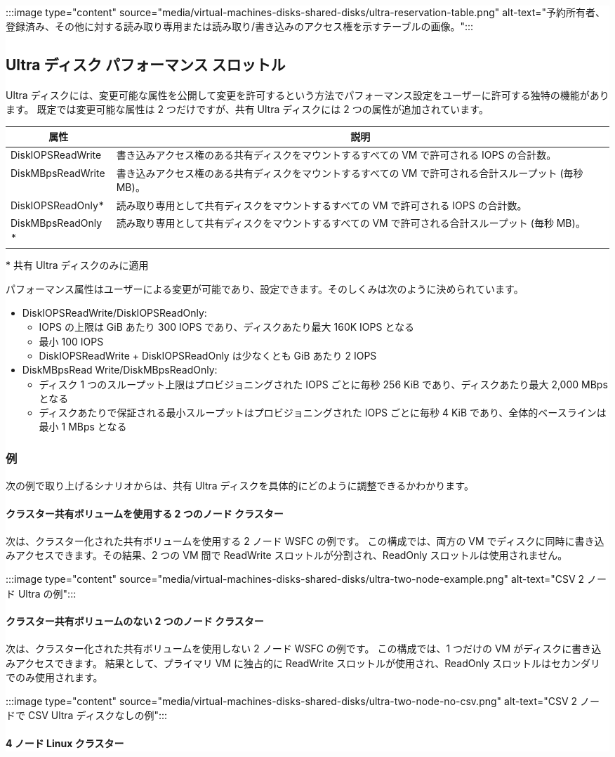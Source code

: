 :::image type="content" source="media/virtual-machines-disks-shared-disks/ultra-reservation-table.png" alt-text="予約所有者、登録済み、その他に対する読み取り専用または読み取り/書き込みのアクセス権を示すテーブルの画像。":::

## <a name="ultra-disk-performance-throttles"></a>Ultra ディスク パフォーマンス スロットル

Ultra ディスクには、変更可能な属性を公開して変更を許可するという方法でパフォーマンス設定をユーザーに許可する独特の機能があります。 既定では変更可能な属性は 2 つだけですが、共有 Ultra ディスクには 2 つの属性が追加されています。


|属性  |説明  |
|---------|---------|
|DiskIOPSReadWrite     |書き込みアクセス権のある共有ディスクをマウントするすべての VM で許可される IOPS の合計数。         |
|DiskMBpsReadWrite     |書き込みアクセス権のある共有ディスクをマウントするすべての VM で許可される合計スループット (毎秒 MB)。         |
|DiskIOPSReadOnly*     |読み取り専用として共有ディスクをマウントするすべての VM で許可される IOPS の合計数。         |
|DiskMBpsReadOnly*     |読み取り専用として共有ディスクをマウントするすべての VM で許可される合計スループット (毎秒 MB)。         |

\* 共有 Ultra ディスクのみに適用

パフォーマンス属性はユーザーによる変更が可能であり、設定できます。そのしくみは次のように決められています。

- DiskIOPSReadWrite/DiskIOPSReadOnly: 
    - IOPS の上限は GiB あたり 300 IOPS であり、ディスクあたり最大 160K IOPS となる
    - 最小 100 IOPS
    - DiskIOPSReadWrite  + DiskIOPSReadOnly は少なくとも GiB あたり 2 IOPS
- DiskMBpsRead    Write/DiskMBpsReadOnly:
    - ディスク 1 つのスループット上限はプロビジョニングされた IOPS ごとに毎秒 256 KiB であり、ディスクあたり最大 2,000 MBps となる
    - ディスクあたりで保証される最小スループットはプロビジョニングされた IOPS ごとに毎秒 4 KiB であり、全体的ベースラインは最小 1 MBps となる

### <a name="examples"></a>例

次の例で取り上げるシナリオからは、共有 Ultra ディスクを具体的にどのように調整できるかわかります。

#### <a name="two-nodes-cluster-using-cluster-shared-volumes"></a>クラスター共有ボリュームを使用する 2 つのノード クラスター

次は、クラスター化された共有ボリュームを使用する 2 ノード WSFC の例です。 この構成では、両方の VM でディスクに同時に書き込みアクセスできます。その結果、2 つの VM 間で ReadWrite スロットルが分割され、ReadOnly スロットルは使用されません。

:::image type="content" source="media/virtual-machines-disks-shared-disks/ultra-two-node-example.png" alt-text="CSV 2 ノード Ultra の例":::

#### <a name="two-node-cluster-without-cluster-share-volumes"></a>クラスター共有ボリュームのない 2 つのノード クラスター

次は、クラスター化された共有ボリュームを使用しない 2 ノード WSFC の例です。 この構成では、1 つだけの VM がディスクに書き込みアクセスできます。 結果として、プライマリ VM に独占的に ReadWrite スロットルが使用され、ReadOnly スロットルはセカンダリでのみ使用されます。

:::image type="content" source="media/virtual-machines-disks-shared-disks/ultra-two-node-no-csv.png" alt-text="CSV 2 ノードで CSV Ultra ディスクなしの例":::

#### <a name="four-node-linux-cluster"></a>4 ノード Linux クラスター
